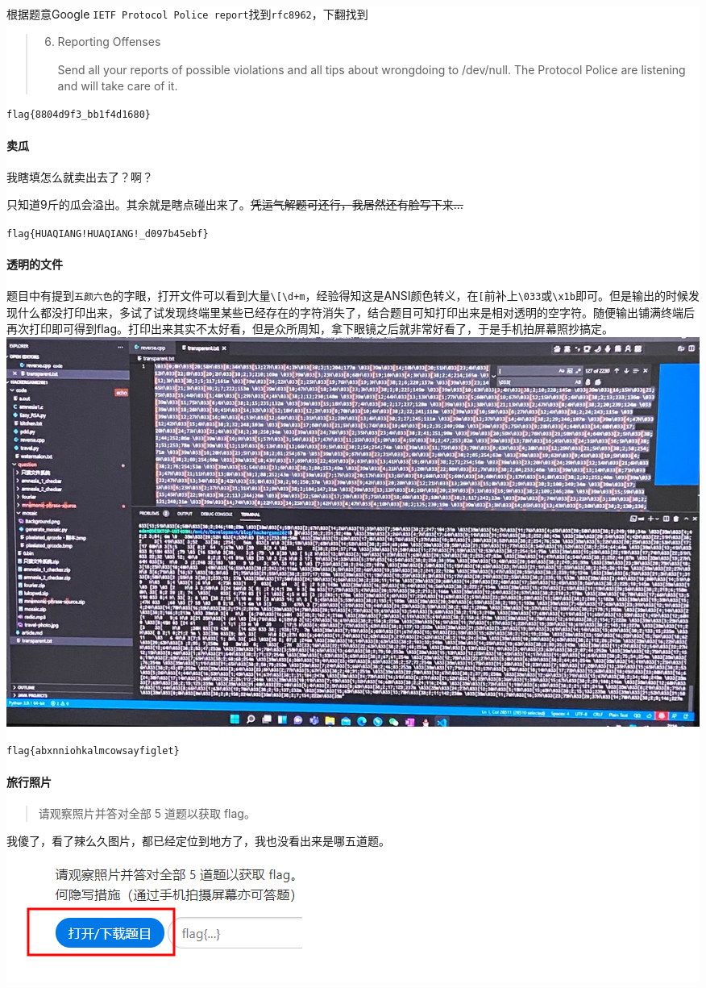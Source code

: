 根据题意Google `IETF Protocol Police report`找到`rfc8962`，下翻找到

> 6.  Reporting Offenses
>
>     Send all your reports of possible violations and all tips about
>     wrongdoing to /dev/null.  The Protocol Police are listening and will
>     take care of it.


`flag{8804d9f3_bb1f4d1680}`

#### 卖瓜

我瞎填怎么就卖出去了？啊？

只知道9斤的瓜会溢出。其余就是瞎点碰出来了。~~凭运气解题可还行，我居然还有脸写下来...~~

`flag{HUAQIANG!HUAQIANG!_d097b45ebf}`

#### 透明的文件

题目中有提到`五颜六色`的字眼，打开文件可以看到大量`\[\d+m`，经验得知这是ANSI颜色转义，在`[`前补上`\033`或`\x1b`即可。但是输出的时候发现什么都没打印出来，多试了试发现终端里某些已经存在的字符消失了，结合题目可知打印出来是相对透明的空字符。随便输出铺满终端后再次打印即可得到flag。打印出来其实不太好看，但是众所周知，拿下眼镜之后就非常好看了，于是手机拍屏幕照抄搞定。![transparent-shell](assets/transparent-shell.jpg)

`flag{abxnniohkalmcowsayfiglet}`

#### 旅行照片

> 请观察照片并答对全部 5 道题以获取 flag。

我傻了，看了辣么久图片，都已经定位到地方了，我也没看出来是哪五道题。

![open-question](assets/open-question.png)
